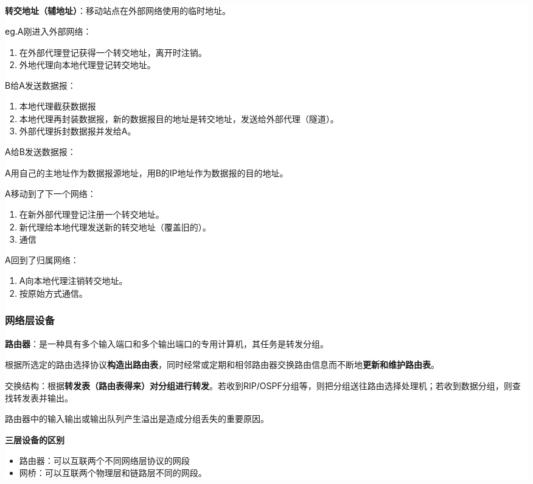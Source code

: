 **转交地址（辅地址）**：移动站点在外部网络使用的临时地址。

eg.A刚进入外部网络：

1. 在外部代理登记获得一个转交地址，离开时注销。
2. 外地代理向本地代理登记转交地址。

B给A发送数据报：

1. 本地代理截获数据报
2. 本地代理再封装数据报，新的数据报目的地址是转交地址，发送给外部代理（隧道）。
3. 外部代理拆封数据报并发给A。

A给B发送数据报：

​	A用自己的主地址作为数据报源地址，用B的IP地址作为数据报的目的地址。

A移动到了下一个网络：

1. 在新外部代理登记注册一个转交地址。
2. 新代理给本地代理发送新的转交地址（覆盖旧的）。
3. 通信

A回到了归属网络：

1. A向本地代理注销转交地址。
2. 按原始方式通信。



### 网络层设备

**路由器**：是一种具有多个输入端口和多个输出端口的专用计算机，其任务是转发分组。

根据所选定的路由选择协议**构造出路由表**，同时经常或定期和相邻路由器交换路由信息而不断地**更新和维护路由表**。

交换结构：根据**转发表（路由表得来）**对分组进行**转发**。若收到RIP/OSPF分组等，则把分组送往路由选择处理机；若收到数据分组，则查找转发表并输出。

路由器中的输入输出或输出队列产生溢出是造成分组丢失的重要原因。

**三层设备的区别**

- 路由器：可以互联两个不同网络层协议的网段
- 网桥：可以互联两个物理层和链路层不同的网段。
